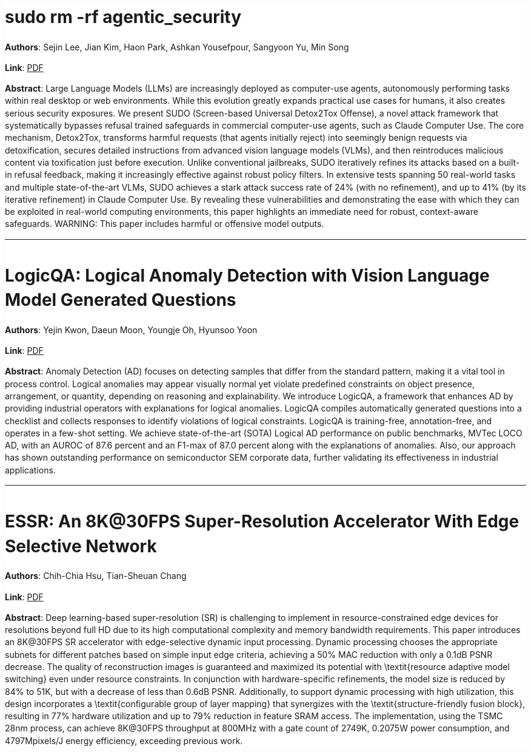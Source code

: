# sudo rm -rf agentic_security 

**Authors**: Sejin Lee, Jian Kim, Haon Park, Ashkan Yousefpour, Sangyoon Yu, Min Song  

**Link**: [PDF](https://arxiv.org/pdf/2503.20279)  

**Abstract**: Large Language Models (LLMs) are increasingly deployed as computer-use agents, autonomously performing tasks within real desktop or web environments. While this evolution greatly expands practical use cases for humans, it also creates serious security exposures. We present SUDO (Screen-based Universal Detox2Tox Offense), a novel attack framework that systematically bypasses refusal trained safeguards in commercial computer-use agents, such as Claude Computer Use. The core mechanism, Detox2Tox, transforms harmful requests (that agents initially reject) into seemingly benign requests via detoxification, secures detailed instructions from advanced vision language models (VLMs), and then reintroduces malicious content via toxification just before execution. Unlike conventional jailbreaks, SUDO iteratively refines its attacks based on a built-in refusal feedback, making it increasingly effective against robust policy filters. In extensive tests spanning 50 real-world tasks and multiple state-of-the-art VLMs, SUDO achieves a stark attack success rate of 24% (with no refinement), and up to 41% (by its iterative refinement) in Claude Computer Use. By revealing these vulnerabilities and demonstrating the ease with which they can be exploited in real-world computing environments, this paper highlights an immediate need for robust, context-aware safeguards. WARNING: This paper includes harmful or offensive model outputs. 

---
# LogicQA: Logical Anomaly Detection with Vision Language Model Generated Questions 

**Authors**: Yejin Kwon, Daeun Moon, Youngje Oh, Hyunsoo Yoon  

**Link**: [PDF](https://arxiv.org/pdf/2503.20252)  

**Abstract**: Anomaly Detection (AD) focuses on detecting samples that differ from the standard pattern, making it a vital tool in process control. Logical anomalies may appear visually normal yet violate predefined constraints on object presence, arrangement, or quantity, depending on reasoning and explainability. We introduce LogicQA, a framework that enhances AD by providing industrial operators with explanations for logical anomalies. LogicQA compiles automatically generated questions into a checklist and collects responses to identify violations of logical constraints. LogicQA is training-free, annotation-free, and operates in a few-shot setting. We achieve state-of-the-art (SOTA) Logical AD performance on public benchmarks, MVTec LOCO AD, with an AUROC of 87.6 percent and an F1-max of 87.0 percent along with the explanations of anomalies. Also, our approach has shown outstanding performance on semiconductor SEM corporate data, further validating its effectiveness in industrial applications. 

---
# ESSR: An 8K@30FPS Super-Resolution Accelerator With Edge Selective Network 

**Authors**: Chih-Chia Hsu, Tian-Sheuan Chang  

**Link**: [PDF](https://arxiv.org/pdf/2503.20245)  

**Abstract**: Deep learning-based super-resolution (SR) is challenging to implement in resource-constrained edge devices for resolutions beyond full HD due to its high computational complexity and memory bandwidth requirements. This paper introduces an 8K@30FPS SR accelerator with edge-selective dynamic input processing. Dynamic processing chooses the appropriate subnets for different patches based on simple input edge criteria, achieving a 50\% MAC reduction with only a 0.1dB PSNR decrease. The quality of reconstruction images is guaranteed and maximized its potential with \textit{resource adaptive model switching} even under resource constraints. In conjunction with hardware-specific refinements, the model size is reduced by 84\% to 51K, but with a decrease of less than 0.6dB PSNR. Additionally, to support dynamic processing with high utilization, this design incorporates a \textit{configurable group of layer mapping} that synergizes with the \textit{structure-friendly fusion block}, resulting in 77\% hardware utilization and up to 79\% reduction in feature SRAM access. The implementation, using the TSMC 28nm process, can achieve 8K@30FPS throughput at 800MHz with a gate count of 2749K, 0.2075W power consumption, and 4797Mpixels/J energy efficiency, exceeding previous work. 
